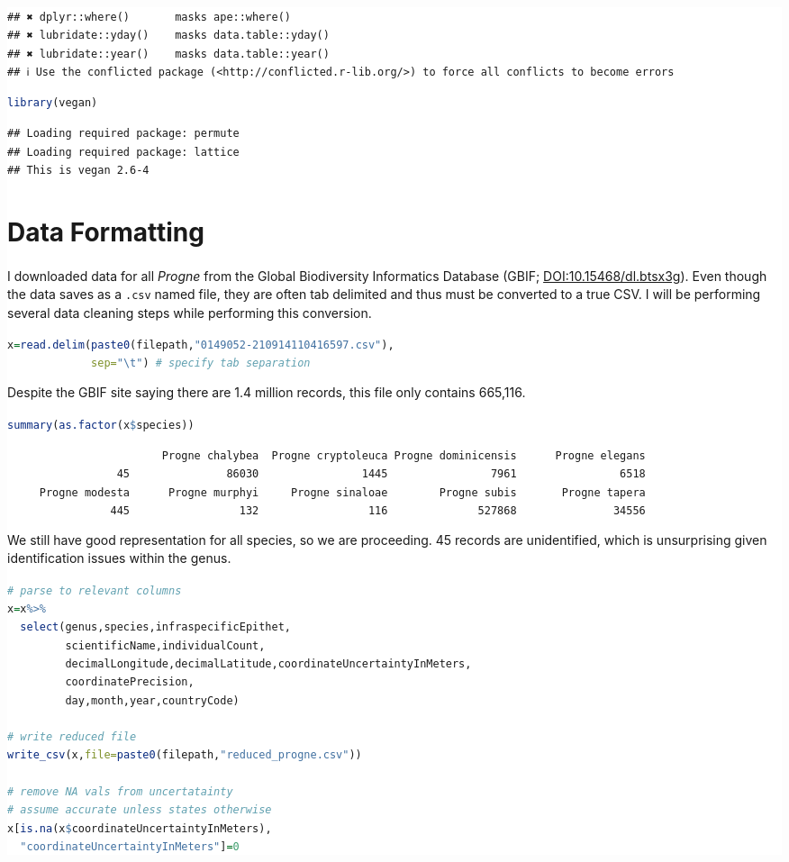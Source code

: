     ## ✖ dplyr::where()       masks ape::where()
    ## ✖ lubridate::yday()    masks data.table::yday()
    ## ✖ lubridate::year()    masks data.table::year()
    ## ℹ Use the conflicted package (<http://conflicted.r-lib.org/>) to force all conflicts to become errors

``` r
library(vegan)
```

    ## Loading required package: permute
    ## Loading required package: lattice
    ## This is vegan 2.6-4

# Data Formatting

I downloaded data for all *Progne* from the Global Biodiversity
Informatics Database (GBIF; <DOI:10.15468/dl.btsx3g>). Even though the
data saves as a `.csv` named file, they are often tab delimited and thus
must be converted to a true CSV. I will be performing several data
cleaning steps while performing this conversion.

``` r
x=read.delim(paste0(filepath,"0149052-210914110416597.csv"),
             sep="\t") # specify tab separation
```

Despite the GBIF site saying there are 1.4 million records, this file
only contains 665,116.

``` r
summary(as.factor(x$species))
```

                            Progne chalybea  Progne cryptoleuca Progne dominicensis      Progne elegans 
                     45               86030                1445                7961                6518 
         Progne modesta      Progne murphyi     Progne sinaloae        Progne subis       Progne tapera 
                    445                 132                 116              527868               34556 

We still have good representation for all species, so we are proceeding.
45 records are unidentified, which is unsurprising given identification
issues within the genus.

``` r
# parse to relevant columns
x=x%>%
  select(genus,species,infraspecificEpithet,
         scientificName,individualCount,
         decimalLongitude,decimalLatitude,coordinateUncertaintyInMeters,
         coordinatePrecision,
         day,month,year,countryCode)

# write reduced file
write_csv(x,file=paste0(filepath,"reduced_progne.csv"))

# remove NA vals from uncertatainty
# assume accurate unless states otherwise
x[is.na(x$coordinateUncertaintyInMeters),
  "coordinateUncertaintyInMeters"]=0

```